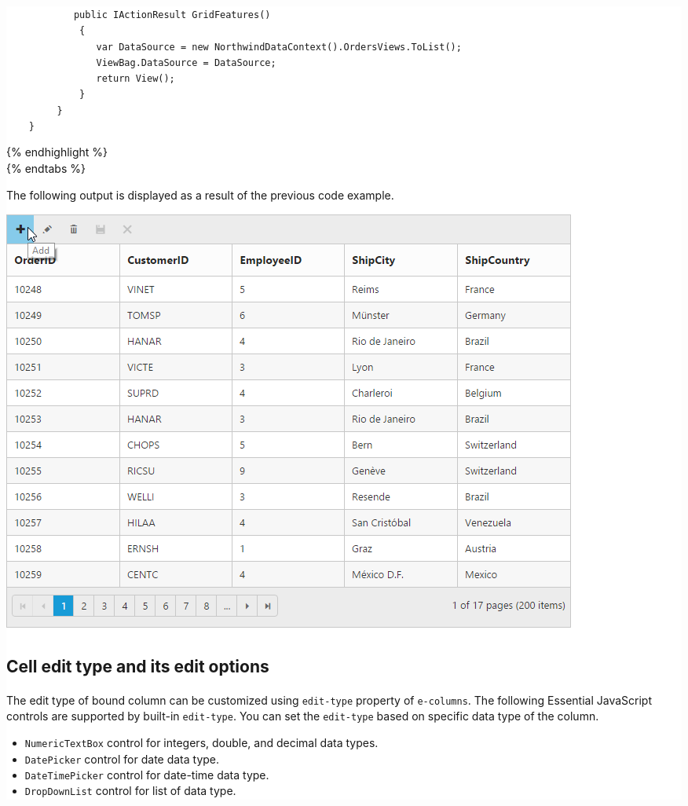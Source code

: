                 public IActionResult GridFeatures()
                 {
                    var DataSource = new NorthwindDataContext().OrdersViews.ToList();
                    ViewBag.DataSource = DataSource;
                    return View();
                 }
             }
        } 
{% endhighlight  %}    
{% endtabs %}  

The following output is displayed as a result of the previous code example.

![](Editing_images/Editing_img1.png)

## Cell edit type and its edit options

The edit type of bound column can be customized using `edit-type` property of `e-columns`. The following Essential JavaScript controls are supported by built-in `edit-type`. You can set the `edit-type` based on specific data type of the column. 

* `NumericTextBox` control for integers, double, and decimal data types.
* `DatePicker` control for date data type.
* `DateTimePicker` control for date-time data type.
* `DropDownList` control for list of data type.
